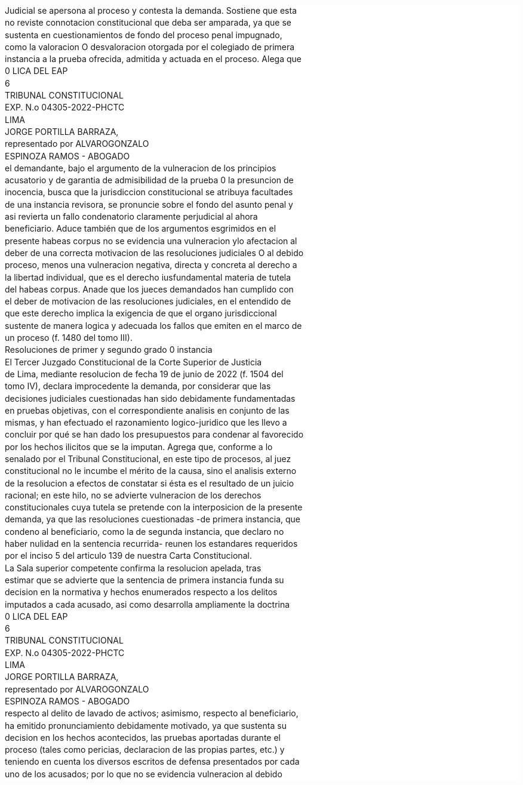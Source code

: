 Judicial se apersona al proceso y contesta la demanda. Sostiene que esta  
no reviste connotacion constitucional que deba ser amparada, ya que se  
sustenta en cuestionamientos de fondo del proceso penal impugnado,  
como la valoracion O desvaloracion otorgada por el colegiado de primera  
instancia a la prueba ofrecida, admitida y actuada en el proceso. Alega que  
0 LICA DEL EAP  
6  
TRIBUNAL CONSTITUCIONAL  
EXP. N.o 04305-2022-PHCTC  
LIMA  
JORGE PORTILLA BARRAZA,  
representado por ALVAROGONZALO  
ESPINOZA RAMOS - ABOGADO  
el demandante, bajo el argumento de la vulneracion de los principios  
acusatorio y de garantia de admisibilidad de la prueba 0 la presuncion de  
inocencia, busca que la jurisdiccion constitucional se atribuya facultades  
de una instancia revisora, se pronuncie sobre el fondo del asunto penal y  
asi revierta un fallo condenatorio claramente perjudicial al ahora  
beneficiario. Aduce también que de los argumentos esgrimidos en el  
presente habeas corpus no se evidencia una vulneracion ylo afectacion al  
deber de una correcta motivacion de las resoluciones judiciales O al debido  
proceso, menos una vulneracion negativa, directa y concreta al derecho a  
la libertad individual, que es el derecho iusfundamental materia de tutela  
del habeas corpus. Anade que los jueces demandados han cumplido con  
el deber de motivacion de las resoluciones judiciales, en el entendido de  
que este derecho implica la exigencia de que el organo jurisdiccional  
sustente de manera logica y adecuada los fallos que emiten en el marco de  
un proceso (f. 1480 del tomo III).  
Resoluciones de primer y segundo grado 0 instancia  
El Tercer Juzgado Constitucional de la Corte Superior de Justicia  
de Lima, mediante resolucion de fecha 19 de junio de 2022 (f. 1504 del  
tomo IV), declara improcedente la demanda, por considerar que las  
decisiones judiciales cuestionadas han sido debidamente fundamentadas  
en pruebas objetivas, con el correspondiente analisis en conjunto de las  
mismas, y han efectuado el razonamiento logico-juridico que les llevo a  
concluir por qué se han dado los presupuestos para condenar al favorecido  
por los hechos ilicitos que se la imputan. Agrega que, conforme a lo  
senalado por el Tribunal Constitucional, en este tipo de procesos, al juez  
constitucional no le incumbe el mérito de la causa, sino el analisis externo  
de la resolucion a efectos de constatar si ésta es el resultado de un juicio  
racional; en este hilo, no se advierte vulneracion de los derechos  
constitucionales cuya tutela se pretende con la interposicion de la presente  
demanda, ya que las resoluciones cuestionadas -de primera instancia, que  
condeno al beneficiario, como la de segunda instancia, que declaro no  
haber nulidad en la sentencia recurrida- reunen los estandares requeridos  
por el inciso 5 del articulo 139 de nuestra Carta Constitucional.  
La Sala superior competente confirma la resolucion apelada, tras  
estimar que se advierte que la sentencia de primera instancia funda su  
decision en la normativa y hechos enumerados respecto a los delitos  
imputados a cada acusado, asi como desarrolla ampliamente la doctrina  
0 LICA DEL EAP  
6  
TRIBUNAL CONSTITUCIONAL  
EXP. N.o 04305-2022-PHCTC  
LIMA  
JORGE PORTILLA BARRAZA,  
representado por ALVAROGONZALO  
ESPINOZA RAMOS - ABOGADO  
respecto al delito de lavado de activos; asimismo, respecto al beneficiario,  
ha emitido pronunciamiento debidamente motivado, ya que sustenta su  
decision en los hechos acontecidos, las pruebas aportadas durante el  
proceso (tales como pericias, declaracion de las propias partes, etc.) y  
teniendo en cuenta los diversos escritos de defensa presentados por cada  
uno de los acusados; por lo que no se evidencia vulneracion al debido  